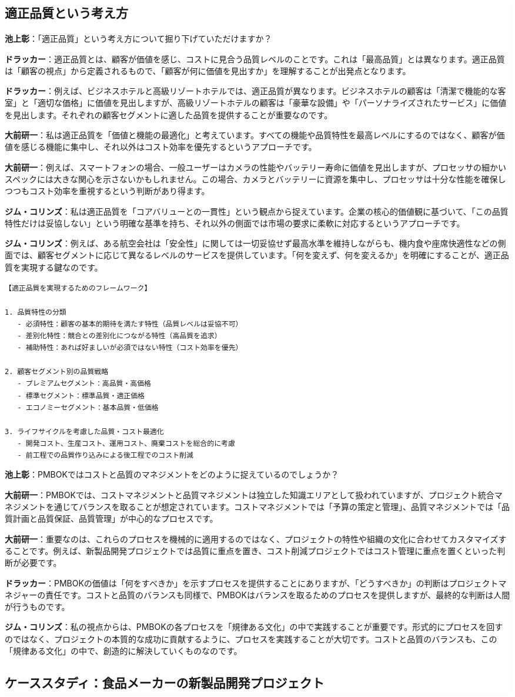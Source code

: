 ## 適正品質という考え方

**池上彰**：「適正品質」という考え方について掘り下げていただけますか？

**ドラッカー**：適正品質とは、顧客が価値を感じ、コストに見合う品質レベルのことです。これは「最高品質」とは異なります。適正品質は「顧客の視点」から定義されるもので、「顧客が何に価値を見出すか」を理解することが出発点となります。

**ドラッカー**：例えば、ビジネスホテルと高級リゾートホテルでは、適正品質が異なります。ビジネスホテルの顧客は「清潔で機能的な客室」と「適切な価格」に価値を見出しますが、高級リゾートホテルの顧客は「豪華な設備」や「パーソナライズされたサービス」に価値を見出します。それぞれの顧客セグメントに適した品質を提供することが重要なのです。

**大前研一**：私は適正品質を「価値と機能の最適化」と考えています。すべての機能や品質特性を最高レベルにするのではなく、顧客が価値を感じる機能に集中し、それ以外はコスト効率を優先するというアプローチです。

**大前研一**：例えば、スマートフォンの場合、一般ユーザーはカメラの性能やバッテリー寿命に価値を見出しますが、プロセッサの細かいスペックには大きな関心を示さないかもしれません。この場合、カメラとバッテリーに資源を集中し、プロセッサは十分な性能を確保しつつもコスト効率を重視するという判断があり得ます。

**ジム・コリンズ**：私は適正品質を「コアバリューとの一貫性」という観点から捉えています。企業の核心的価値観に基づいて、「この品質特性だけは妥協しない」という明確な基準を持ち、それ以外の側面では市場の要求に柔軟に対応するというアプローチです。

**ジム・コリンズ**：例えば、ある航空会社は「安全性」に関しては一切妥協せず最高水準を維持しながらも、機内食や座席快適性などの側面では、顧客セグメントに応じて異なるレベルのサービスを提供しています。「何を変えず、何を変えるか」を明確にすることが、適正品質を実現する鍵なのです。

```
【適正品質を実現するためのフレームワーク】

1. 品質特性の分類
   - 必須特性：顧客の基本的期待を満たす特性（品質レベルは妥協不可）
   - 差別化特性：競合との差別化につながる特性（高品質を追求）
   - 補助特性：あれば好ましいが必須ではない特性（コスト効率を優先）

2. 顧客セグメント別の品質戦略
   - プレミアムセグメント：高品質・高価格
   - 標準セグメント：標準品質・適正価格
   - エコノミーセグメント：基本品質・低価格

3. ライフサイクルを考慮した品質・コスト最適化
   - 開発コスト、生産コスト、運用コスト、廃棄コストを総合的に考慮
   - 前工程での品質作り込みによる後工程でのコスト削減
```

**池上彰**：PMBOKではコストと品質のマネジメントをどのように捉えているのでしょうか？

**大前研一**：PMBOKでは、コストマネジメントと品質マネジメントは独立した知識エリアとして扱われていますが、プロジェクト統合マネジメントを通じてバランスを取ることが想定されています。コストマネジメントでは「予算の策定と管理」、品質マネジメントでは「品質計画と品質保証、品質管理」が中心的なプロセスです。

**大前研一**：重要なのは、これらのプロセスを機械的に適用するのではなく、プロジェクトの特性や組織の文化に合わせてカスタマイズすることです。例えば、新製品開発プロジェクトでは品質に重点を置き、コスト削減プロジェクトではコスト管理に重点を置くといった判断が必要です。

**ドラッカー**：PMBOKの価値は「何をすべきか」を示すプロセスを提供することにありますが、「どうすべきか」の判断はプロジェクトマネジャーの責任です。コストと品質のバランスも同様で、PMBOKはバランスを取るためのプロセスを提供しますが、最終的な判断は人間が行うものです。

**ジム・コリンズ**：私の視点からは、PMBOKの各プロセスを「規律ある文化」の中で実践することが重要です。形式的にプロセスを回すのではなく、プロジェクトの本質的な成功に貢献するように、プロセスを実践することが大切です。コストと品質のバランスも、この「規律ある文化」の中で、創造的に解決していくものなのです。

## ケーススタディ：食品メーカーの新製品開発プロジェクト
